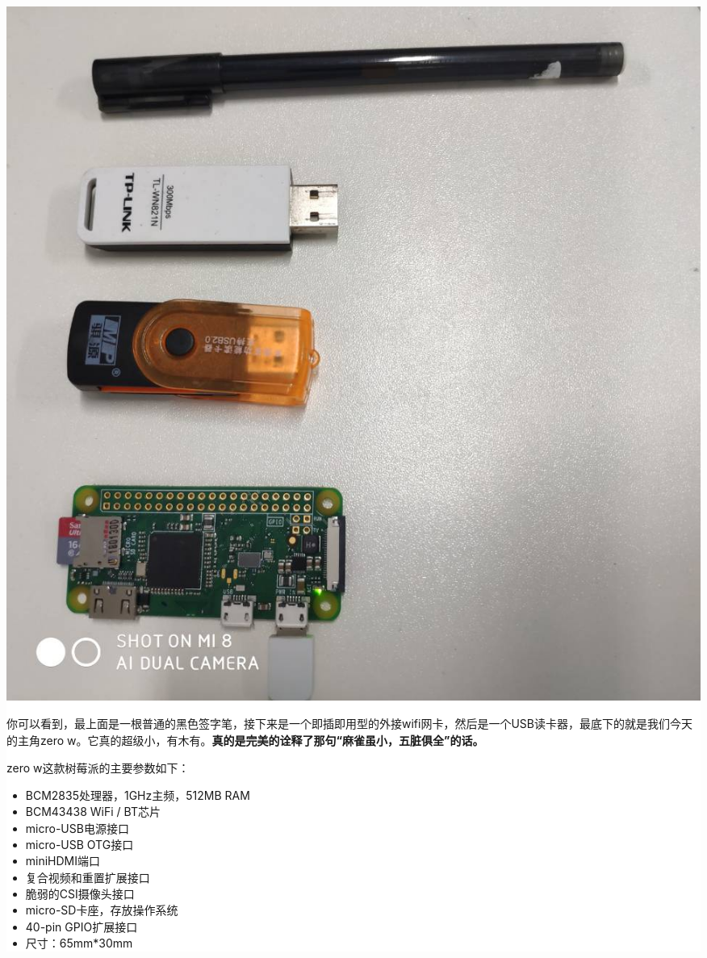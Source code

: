 ![](使用树莓派构建一台服务器，永久运行网站/1.jpg)

你可以看到，最上面是一根普通的黑色签字笔，接下来是一个即插即用型的外接wifi网卡，然后是一个USB读卡器，最底下的就是我们今天的主角zero w。它真的超级小，有木有。**真的是完美的诠释了那句“麻雀虽小，五脏俱全”的话。**

zero w这款树莓派的主要参数如下：

- BCM2835处理器，1GHz主频，512MB RAM
- BCM43438 WiFi / BT芯片
- micro-USB电源接口
- micro-USB OTG接口
- miniHDMI端口
- 复合视频和重置扩展接口
- 脆弱的CSI摄像头接口
- micro-SD卡座，存放操作系统
- 40-pin GPIO扩展接口
- 尺寸：65mm*30mm
